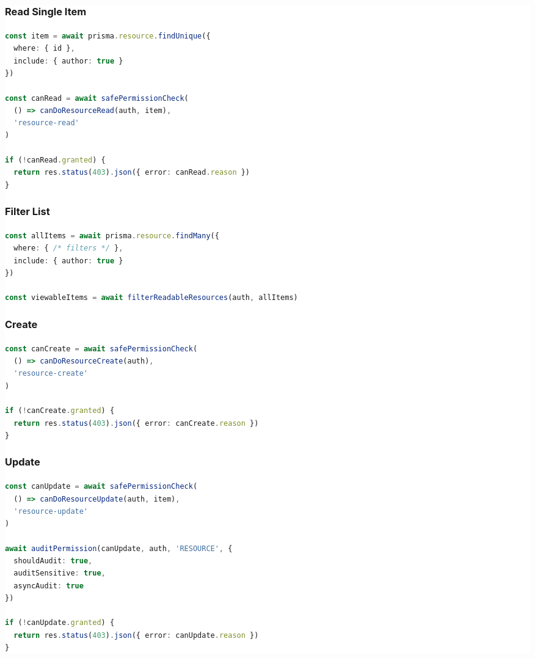 ### Read Single Item
```typescript
const item = await prisma.resource.findUnique({ 
  where: { id },
  include: { author: true }
})

const canRead = await safePermissionCheck(
  () => canDoResourceRead(auth, item),
  'resource-read'
)

if (!canRead.granted) {
  return res.status(403).json({ error: canRead.reason })
}
```

### Filter List
```typescript
const allItems = await prisma.resource.findMany({
  where: { /* filters */ },
  include: { author: true }
})

const viewableItems = await filterReadableResources(auth, allItems)
```

### Create
```typescript
const canCreate = await safePermissionCheck(
  () => canDoResourceCreate(auth),
  'resource-create'
)

if (!canCreate.granted) {
  return res.status(403).json({ error: canCreate.reason })
}
```

### Update
```typescript
const canUpdate = await safePermissionCheck(
  () => canDoResourceUpdate(auth, item),
  'resource-update'
)

await auditPermission(canUpdate, auth, 'RESOURCE', {
  shouldAudit: true,
  auditSensitive: true,
  asyncAudit: true
})

if (!canUpdate.granted) {
  return res.status(403).json({ error: canUpdate.reason })
}
```
